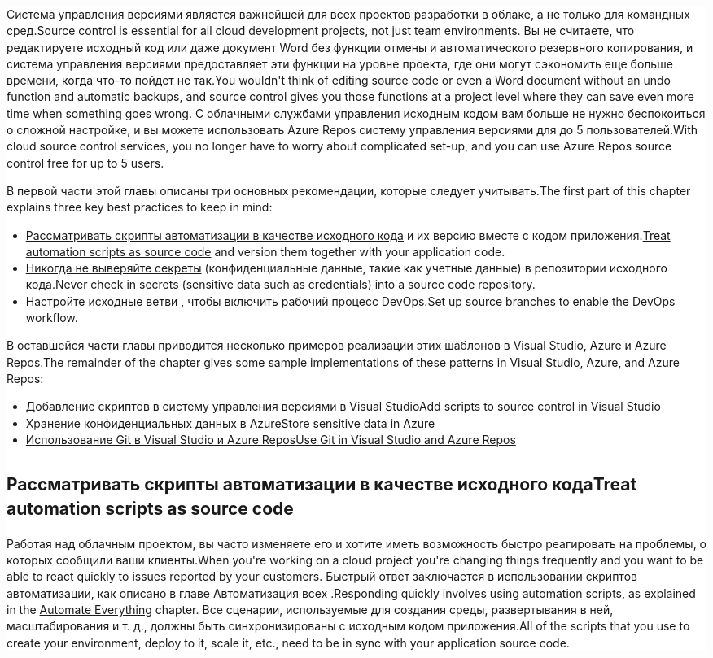 <span data-ttu-id="8fc4c-110">Система управления версиями является важнейшей для всех проектов разработки в облаке, а не только для командных сред.</span><span class="sxs-lookup"><span data-stu-id="8fc4c-110">Source control is essential for all cloud development projects, not just team environments.</span></span> <span data-ttu-id="8fc4c-111">Вы не считаете, что редактируете исходный код или даже документ Word без функции отмены и автоматического резервного копирования, и система управления версиями предоставляет эти функции на уровне проекта, где они могут сэкономить еще больше времени, когда что-то пойдет не так.</span><span class="sxs-lookup"><span data-stu-id="8fc4c-111">You wouldn't think of editing source code or even a Word document without an undo function and automatic backups, and source control gives you those functions at a project level where they can save even more time when something goes wrong.</span></span> <span data-ttu-id="8fc4c-112">С облачными службами управления исходным кодом вам больше не нужно беспокоиться о сложной настройке, и вы можете использовать Azure Repos систему управления версиями для до 5 пользователей.</span><span class="sxs-lookup"><span data-stu-id="8fc4c-112">With cloud source control services, you no longer have to worry about complicated set-up, and you can use Azure Repos source control free for up to 5 users.</span></span>

<span data-ttu-id="8fc4c-113">В первой части этой главы описаны три основных рекомендации, которые следует учитывать.</span><span class="sxs-lookup"><span data-stu-id="8fc4c-113">The first part of this chapter explains three key best practices to keep in mind:</span></span>

- <span data-ttu-id="8fc4c-114">[Рассматривать скрипты автоматизации в качестве исходного кода](#scripts) и их версию вместе с кодом приложения.</span><span class="sxs-lookup"><span data-stu-id="8fc4c-114">[Treat automation scripts as source code](#scripts) and version them together with your application code.</span></span>
- <span data-ttu-id="8fc4c-115">[Никогда не выверяйте секреты](#secrets) (конфиденциальные данные, такие как учетные данные) в репозитории исходного кода.</span><span class="sxs-lookup"><span data-stu-id="8fc4c-115">[Never check in secrets](#secrets) (sensitive data such as credentials) into a source code repository.</span></span>
- <span data-ttu-id="8fc4c-116">[Настройте исходные ветви](#devops) , чтобы включить рабочий процесс DevOps.</span><span class="sxs-lookup"><span data-stu-id="8fc4c-116">[Set up source branches](#devops) to enable the DevOps workflow.</span></span>

<span data-ttu-id="8fc4c-117">В оставшейся части главы приводится несколько примеров реализации этих шаблонов в Visual Studio, Azure и Azure Repos.</span><span class="sxs-lookup"><span data-stu-id="8fc4c-117">The remainder of the chapter gives some sample implementations of these patterns in Visual Studio, Azure, and Azure Repos:</span></span>

- [<span data-ttu-id="8fc4c-118">Добавление скриптов в систему управления версиями в Visual Studio</span><span class="sxs-lookup"><span data-stu-id="8fc4c-118">Add scripts to source control in Visual Studio</span></span>](#vsscripts)
- [<span data-ttu-id="8fc4c-119">Хранение конфиденциальных данных в Azure</span><span class="sxs-lookup"><span data-stu-id="8fc4c-119">Store sensitive data in Azure</span></span>](#appsettings)
- [<span data-ttu-id="8fc4c-120">Использование Git в Visual Studio и Azure Repos</span><span class="sxs-lookup"><span data-stu-id="8fc4c-120">Use Git in Visual Studio and Azure Repos</span></span>](#gittfs)

<a id="scripts"></a>
## <a name="treat-automation-scripts-as-source-code"></a><span data-ttu-id="8fc4c-121">Рассматривать скрипты автоматизации в качестве исходного кода</span><span class="sxs-lookup"><span data-stu-id="8fc4c-121">Treat automation scripts as source code</span></span>

<span data-ttu-id="8fc4c-122">Работая над облачным проектом, вы часто изменяете его и хотите иметь возможность быстро реагировать на проблемы, о которых сообщили ваши клиенты.</span><span class="sxs-lookup"><span data-stu-id="8fc4c-122">When you're working on a cloud project you're changing things frequently and you want to be able to react quickly to issues reported by your customers.</span></span> <span data-ttu-id="8fc4c-123">Быстрый ответ заключается в использовании скриптов автоматизации, как описано в главе [Автоматизация всех](automate-everything.md) .</span><span class="sxs-lookup"><span data-stu-id="8fc4c-123">Responding quickly involves using automation scripts, as explained in the [Automate Everything](automate-everything.md) chapter.</span></span> <span data-ttu-id="8fc4c-124">Все сценарии, используемые для создания среды, развертывания в ней, масштабирования и т. д., должны быть синхронизированы с исходным кодом приложения.</span><span class="sxs-lookup"><span data-stu-id="8fc4c-124">All of the scripts that you use to create your environment, deploy to it, scale it, etc., need to be in sync with your application source code.</span></span>
